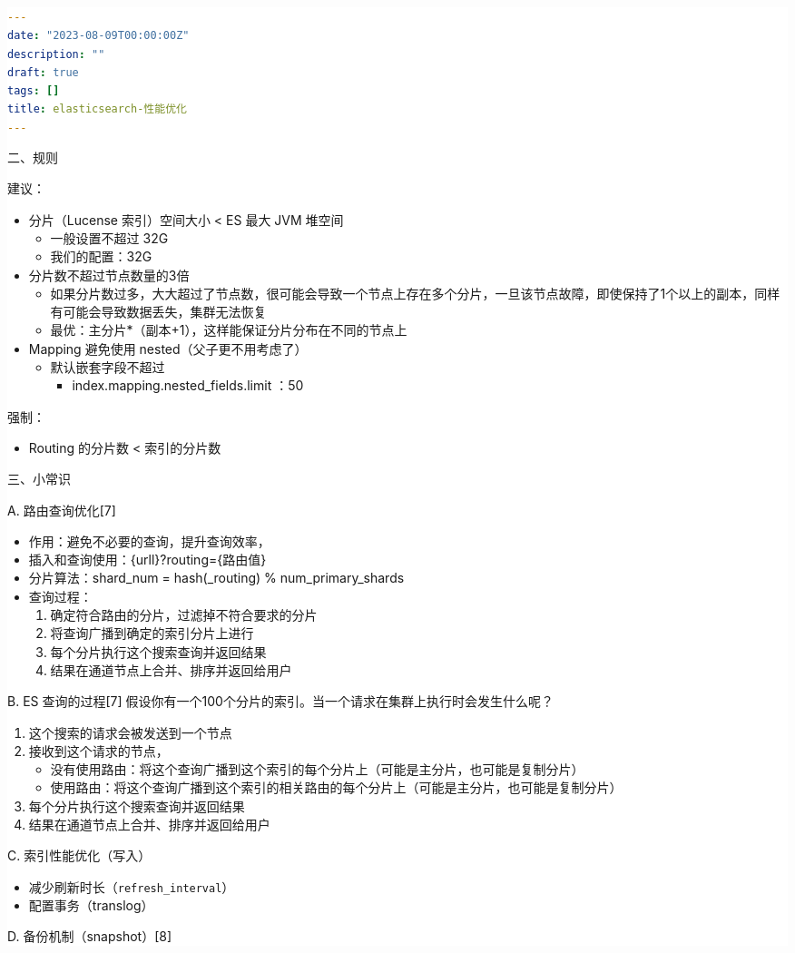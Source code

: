 ```yaml
---
date: "2023-08-09T00:00:00Z"
description: ""
draft: true
tags: []
title: elasticsearch-性能优化
---
```


二、规则

建议：
- 分片（Lucense 索引）空间大小  <  ES 最大 JVM 堆空间
  - 一般设置不超过 32G
  - 我们的配置：32G
- 分片数不超过节点数量的3倍
  - 如果分片数过多，大大超过了节点数，很可能会导致一个节点上存在多个分片，一旦该节点故障，即使保持了1个以上的副本，同样有可能会导致数据丢失，集群无法恢复
  - 最优：主分片*（副本+1），这样能保证分片分布在不同的节点上
- Mapping 避免使用 nested（父子更不用考虑了）
  - 默认嵌套字段不超过
    - index.mapping.nested_fields.limit ：50

强制：
- Routing 的分片数 < 索引的分片数


三、小常识

A. 路由查询优化[7]

- 作用：避免不必要的查询，提升查询效率，
- 插入和查询使用：{urll}?routing={路由值}
- 分片算法：shard_num = hash(_routing) % num_primary_shards
- 查询过程：
  1. 确定符合路由的分片，过滤掉不符合要求的分片
  2. 将查询广播到确定的索引分片上进行
  3. 每个分片执行这个搜索查询并返回结果
  4. 结果在通道节点上合并、排序并返回给用户

B. ES 查询的过程[7]
假设你有一个100个分片的索引。当一个请求在集群上执行时会发生什么呢？
1. 这个搜索的请求会被发送到一个节点
2. 接收到这个请求的节点，
    - 没有使用路由：将这个查询广播到这个索引的每个分片上（可能是主分片，也可能是复制分片）
    - 使用路由：将这个查询广播到这个索引的相关路由的每个分片上（可能是主分片，也可能是复制分片）
3. 每个分片执行这个搜索查询并返回结果
4. 结果在通道节点上合并、排序并返回给用户

C. 索引性能优化（写入）

- 减少刷新时长（`refresh_interval`）
- 配置事务（translog）

D. 备份机制（snapshot）[8]
